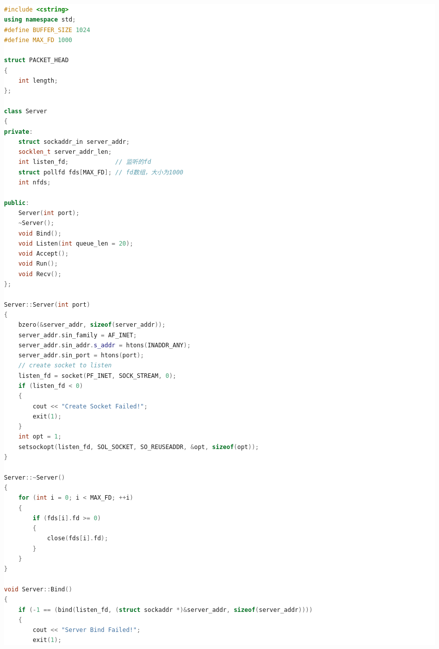 ```cpp
#include <cstring>
using namespace std;
#define BUFFER_SIZE 1024
#define MAX_FD 1000

struct PACKET_HEAD
{
    int length;
};

class Server
{
private:
    struct sockaddr_in server_addr;
    socklen_t server_addr_len;
    int listen_fd;             // 监听的fd
    struct pollfd fds[MAX_FD]; // fd数组，大小为1000
    int nfds;

public:
    Server(int port);
    ~Server();
    void Bind();
    void Listen(int queue_len = 20);
    void Accept();
    void Run();
    void Recv();
};

Server::Server(int port)
{
    bzero(&server_addr, sizeof(server_addr));
    server_addr.sin_family = AF_INET;
    server_addr.sin_addr.s_addr = htons(INADDR_ANY);
    server_addr.sin_port = htons(port);
    // create socket to listen
    listen_fd = socket(PF_INET, SOCK_STREAM, 0);
    if (listen_fd < 0)
    {
        cout << "Create Socket Failed!";
        exit(1);
    }
    int opt = 1;
    setsockopt(listen_fd, SOL_SOCKET, SO_REUSEADDR, &opt, sizeof(opt));
}

Server::~Server()
{
    for (int i = 0; i < MAX_FD; ++i)
    {
        if (fds[i].fd >= 0)
        {
            close(fds[i].fd);
        }
    }
}

void Server::Bind()
{
    if (-1 == (bind(listen_fd, (struct sockaddr *)&server_addr, sizeof(server_addr))))
    {
        cout << "Server Bind Failed!";
        exit(1);
```